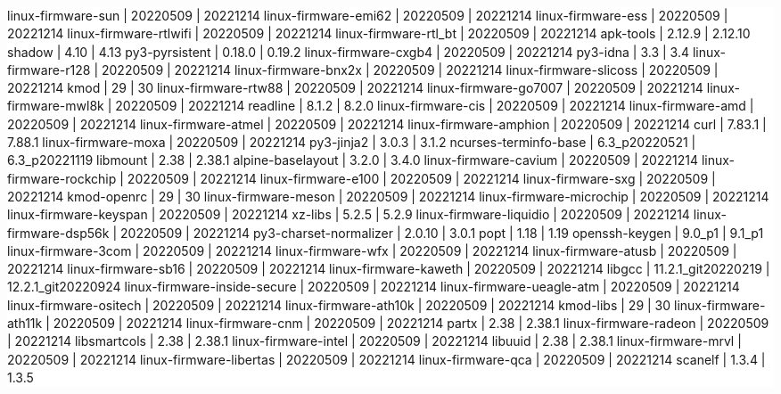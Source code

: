 linux-firmware-sun | 20220509 | 20221214
linux-firmware-emi62 | 20220509 | 20221214
linux-firmware-ess | 20220509 | 20221214
linux-firmware-rtlwifi | 20220509 | 20221214
linux-firmware-rtl_bt | 20220509 | 20221214
apk-tools | 2.12.9 | 2.12.10
shadow | 4.10 | 4.13
py3-pyrsistent | 0.18.0 | 0.19.2
linux-firmware-cxgb4 | 20220509 | 20221214
py3-idna | 3.3 | 3.4
linux-firmware-r128 | 20220509 | 20221214
linux-firmware-bnx2x | 20220509 | 20221214
linux-firmware-slicoss | 20220509 | 20221214
kmod | 29 | 30
linux-firmware-rtw88 | 20220509 | 20221214
linux-firmware-go7007 | 20220509 | 20221214
linux-firmware-mwl8k | 20220509 | 20221214
readline | 8.1.2 | 8.2.0
linux-firmware-cis | 20220509 | 20221214
linux-firmware-amd | 20220509 | 20221214
linux-firmware-atmel | 20220509 | 20221214
linux-firmware-amphion | 20220509 | 20221214
curl | 7.83.1 | 7.88.1
linux-firmware-moxa | 20220509 | 20221214
py3-jinja2 | 3.0.3 | 3.1.2
ncurses-terminfo-base | 6.3_p20220521 | 6.3_p20221119
libmount | 2.38 | 2.38.1
alpine-baselayout | 3.2.0 | 3.4.0
linux-firmware-cavium | 20220509 | 20221214
linux-firmware-rockchip | 20220509 | 20221214
linux-firmware-e100 | 20220509 | 20221214
linux-firmware-sxg | 20220509 | 20221214
kmod-openrc | 29 | 30
linux-firmware-meson | 20220509 | 20221214
linux-firmware-microchip | 20220509 | 20221214
linux-firmware-keyspan | 20220509 | 20221214
xz-libs | 5.2.5 | 5.2.9
linux-firmware-liquidio | 20220509 | 20221214
linux-firmware-dsp56k | 20220509 | 20221214
py3-charset-normalizer | 2.0.10 | 3.0.1
popt | 1.18 | 1.19
openssh-keygen | 9.0_p1 | 9.1_p1
linux-firmware-3com | 20220509 | 20221214
linux-firmware-wfx | 20220509 | 20221214
linux-firmware-atusb | 20220509 | 20221214
linux-firmware-sb16 | 20220509 | 20221214
linux-firmware-kaweth | 20220509 | 20221214
libgcc | 11.2.1_git20220219 | 12.2.1_git20220924
linux-firmware-inside-secure | 20220509 | 20221214
linux-firmware-ueagle-atm | 20220509 | 20221214
linux-firmware-ositech | 20220509 | 20221214
linux-firmware-ath10k | 20220509 | 20221214
kmod-libs | 29 | 30
linux-firmware-ath11k | 20220509 | 20221214
linux-firmware-cnm | 20220509 | 20221214
partx | 2.38 | 2.38.1
linux-firmware-radeon | 20220509 | 20221214
libsmartcols | 2.38 | 2.38.1
linux-firmware-intel | 20220509 | 20221214
libuuid | 2.38 | 2.38.1
linux-firmware-mrvl | 20220509 | 20221214
linux-firmware-libertas | 20220509 | 20221214
linux-firmware-qca | 20220509 | 20221214
scanelf | 1.3.4 | 1.3.5